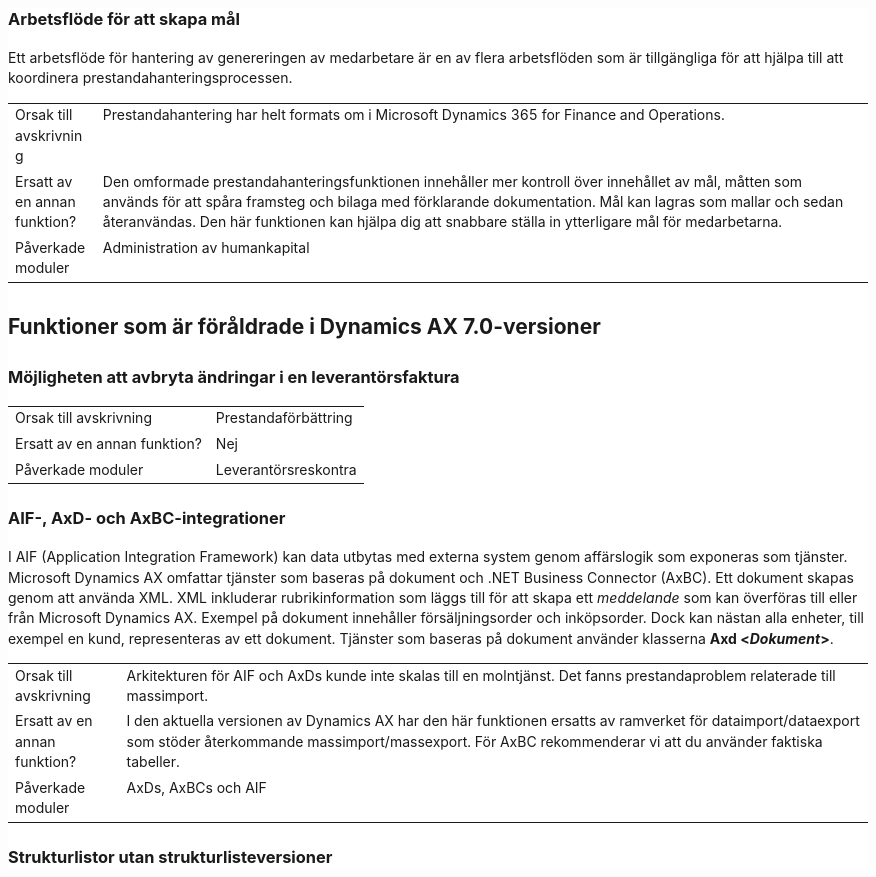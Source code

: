 ### <a name="workflow-for-creating-goals"></a>Arbetsflöde för att skapa mål

Ett arbetsflöde för hantering av genereringen av medarbetare är en av flera arbetsflöden som är tillgängliga för att hjälpa till att koordinera prestandahanteringsprocessen.

|                              |                                                                                                                                                                                                                                                                                                                                        |
|------------------------------|----------------------------------------------------------------------------------------------------------------------------------------------------------------------------------------------------------------------------------------------------------------------------------------------------------------------------------------|
| Orsak till avskrivning       | Prestandahantering har helt formats om i Microsoft Dynamics 365 for Finance and Operations.                                                                                                                                                                                                                                        |
| Ersatt av en annan funktion? | Den omformade prestandahanteringsfunktionen innehåller mer kontroll över innehållet av mål, måtten som används för att spåra framsteg och bilaga med förklarande dokumentation. Mål kan lagras som mallar och sedan återanvändas. Den här funktionen kan hjälpa dig att snabbare ställa in ytterligare mål för medarbetarna. |
| Påverkade moduler             | Administration av humankapital                                                                                                                                                                                                                                                                                                               |

## <a name="features-deprecated-in-dynamics-ax-70-releases"></a>Funktioner som är föråldrade i Dynamics AX 7.0-versioner
### <a name="ability-to-cancel-changes-to-a-vendor-invoice"></a>Möjligheten att avbryta ändringar i en leverantörsfaktura

|                              |                         |
|------------------------------|-------------------------|
| Orsak till avskrivning       | Prestandaförbättring |
| Ersatt av en annan funktion? | Nej                      |
| Påverkade moduler             | Leverantörsreskontra        |

### <a name="aif-axd-and-axbc-integrations"></a>AIF-, AxD- och AxBC-integrationer

I AIF (Application Integration Framework) kan data utbytas med externa system genom affärslogik som exponeras som tjänster. Microsoft Dynamics AX omfattar tjänster som baseras på dokument och .NET Business Connector (AxBC). Ett dokument skapas genom att använda XML. XML inkluderar rubrikinformation som läggs till för att skapa ett *meddelande* som kan överföras till eller från Microsoft Dynamics AX. Exempel på dokument innehåller försäljningsorder och inköpsorder. Dock kan nästan alla enheter, till exempel en kund, representeras av ett dokument. Tjänster som baseras på dokument använder klasserna **Axd &lt;*Dokument*&gt;**.

|                              |                                                                                                                                                                                                          |
|------------------------------|----------------------------------------------------------------------------------------------------------------------------------------------------------------------------------------------------------|
| Orsak till avskrivning       | Arkitekturen för AIF och AxDs kunde inte skalas till en molntjänst. Det fanns prestandaproblem relaterade till massimport.                                                                               |
| Ersatt av en annan funktion? | I den aktuella versionen av Dynamics AX har den här funktionen ersatts av ramverket för dataimport/dataexport som stöder återkommande massimport/massexport. För AxBC rekommenderar vi att du använder faktiska tabeller. |
| Påverkade moduler             | AxDs, AxBCs och AIF                                                                                                                                                                                     |

### <a name="boms-without-bom-versions"></a>Strukturlistor utan strukturlisteversioner

